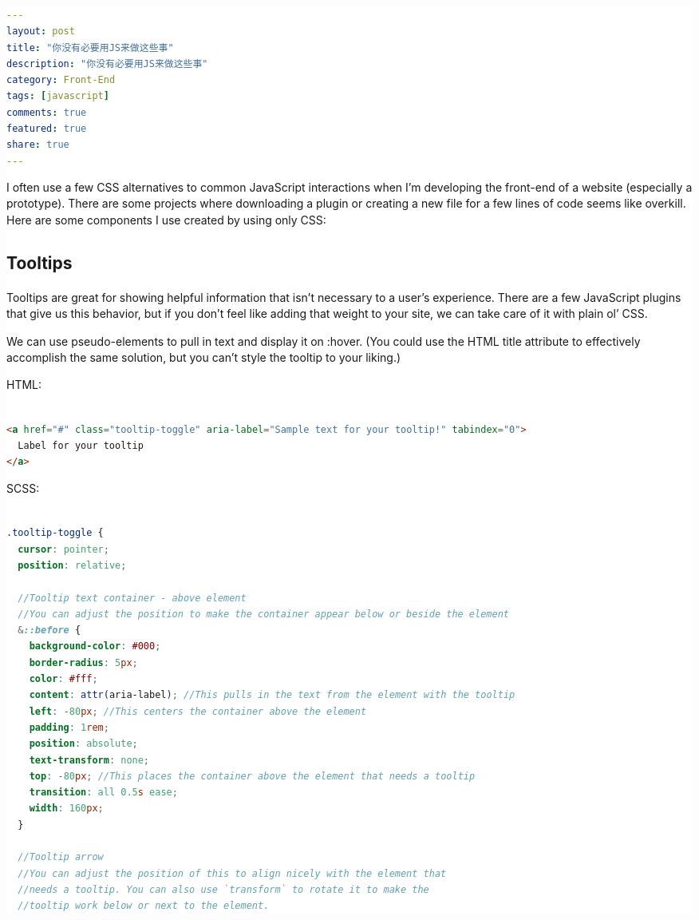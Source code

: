 ```yaml
---
layout: post
title: "你没有必要用JS来做这些事"
description: "你没有必要用JS来做这些事"
category: Front-End
tags: [javascript]
comments: true
featured: true
share: true
---
```


I often use a few CSS alternatives to common JavaScript interactions when I’m developing the front-end of a website (especially a prototype). There are some projects where downloading a plugin or creating a new file for a few lines of code seems like overkill. Here are some components I use created by using only CSS:

## Tooltips

Tooltips are great for showing helpful information that isn’t necessary to a user’s experience. There are a few JavaScript plugins that give us this behavior, but if you don’t feel like adding that weight to your site, we can take care of it with plain ol’ CSS.

We can use pseudo-elements to pull in text and display it on :hover. (You could use the HTML title attribute to effectively accomplish the same solution, but you can’t style the tooltip to your liking.)

HTML:

```html

<a href="#" class="tooltip-toggle" aria-label="Sample text for your tooltip!" tabindex="0">
  Label for your tooltip
</a>

```

SCSS:

```scss

.tooltip-toggle {
  cursor: pointer;
  position: relative;

  //Tooltip text container - above element
  //You can adjust the position to make the container appear below or beside the element
  &::before {
    background-color: #000;
    border-radius: 5px;
    color: #fff;
    content: attr(aria-label); //This pulls in the text from the element with the tooltip
    left: -80px; //This centers the container above the element
    padding: 1rem;
    position: absolute;
    text-transform: none;
    top: -80px; //This places the container above the element that needs a tooltip
    transition: all 0.5s ease;
    width: 160px;
  }

  //Tooltip arrow
  //You can adjust the position of this to align nicely with the element that
  //needs a tooltip. You can also use `transform` to rotate it to make the
  //tooltip work below or next to the element.
```